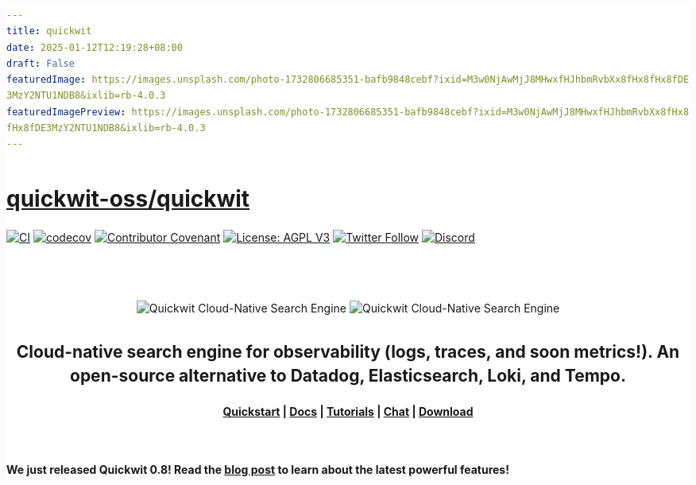 ```yaml
---
title: quickwit
date: 2025-01-12T12:19:28+08:00
draft: False
featuredImage: https://images.unsplash.com/photo-1732806685351-bafb9848cebf?ixid=M3w0NjAwMjJ8MHwxfHJhbmRvbXx8fHx8fHx8fDE3MzY2NTU1NDB8&ixlib=rb-4.0.3
featuredImagePreview: https://images.unsplash.com/photo-1732806685351-bafb9848cebf?ixid=M3w0NjAwMjJ8MHwxfHJhbmRvbXx8fHx8fHx8fDE3MzY2NTU1NDB8&ixlib=rb-4.0.3
---
```


# [quickwit-oss/quickwit](https://github.com/quickwit-oss/quickwit)

[![CI](https://github.com/quickwit-oss/quickwit/actions/workflows/ci.yml/badge.svg)](https://github.com/quickwit-oss/quickwit/actions?query=workflow%3ACI+branch%3Amain)
[![codecov](https://codecov.io/gh/quickwit-oss/quickwit/branch/main/graph/badge.svg?token=06SRGAV5SS)](https://codecov.io/gh/quickwit-oss/quickwit)
[![Contributor Covenant](https://img.shields.io/badge/Contributor%20Covenant-2.0-4baaaa.svg)](CODE_OF_CONDUCT.md)
[![License: AGPL V3](https://img.shields.io/badge/license-AGPL%20V3-blue)](LICENSE.md)
[![Twitter Follow](https://img.shields.io/twitter/follow/Quickwit_Inc?color=%231DA1F2&logo=Twitter&style=plastic)](https://twitter.com/Quickwit_Inc)
[![Discord](https://img.shields.io/discord/908281611840282624?logo=Discord&logoColor=%23FFFFFF&style=plastic)](https://discord.quickwit.io)
<br/>

<br/>
<br/>
<p align="center">
  <img src="docs/assets/images/logo_horizontal.svg#gh-light-mode-only" alt="Quickwit Cloud-Native Search Engine" height="40">
  <img src="docs/assets/images/quickwit-dark-theme-logo.png#gh-dark-mode-only" alt="Quickwit Cloud-Native Search Engine" height="40">
</p>

<h2 align="center">
Cloud-native search engine for observability (logs, traces, and soon metrics!). An open-source alternative to Datadog, Elasticsearch,  Loki, and Tempo.
</h2>

<h4 align="center">
  <a href="https://quickwit.io/docs/get-started/quickstart">Quickstart</a> |
  <a href="https://quickwit.io/docs/">Docs</a> |
  <a href="https://quickwit.io/tutorials">Tutorials</a> |
  <a href="https://discord.quickwit.io">Chat</a> |
  <a href="https://quickwit.io/docs/get-started/installation">Download</a>
</h4>
<br/>

<b>We just released Quickwit 0.8! Read the [blog post](https://quickwit.io/blog/quickwit-0.8) to learn about the latest powerful features!</b>
